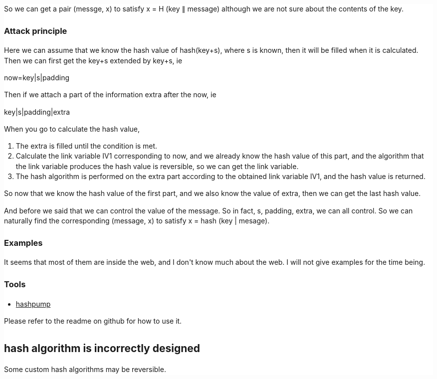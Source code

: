 
So we can get a pair (messge, x) to satisfy x = H (key ∥ message) although we are not sure about the contents of the key.


### Attack principle


Here we can assume that we know the hash value of hash(key+s), where s is known, then it will be filled when it is calculated. Then we can first get the key+s extended by key+s, ie


now=key|s|padding



Then if we attach a part of the information extra after the now, ie


key|s|padding|extra



When you go to calculate the hash value,


1. The extra is filled until the condition is met.
2. Calculate the link variable IV1 corresponding to now, and we already know the hash value of this part, and the algorithm that the link variable produces the hash value is reversible, so we can get the link variable.
3. The hash algorithm is performed on the extra part according to the obtained link variable IV1, and the hash value is returned.


So now that we know the hash value of the first part, and we also know the value of extra, then we can get the last hash value.


And before we said that we can control the value of the message. So in fact, s, padding, extra, we can all control. So we can naturally find the corresponding (message, x) to satisfy x = hash (key | mesage).


### Examples


It seems that most of them are inside the web, and I don&#39;t know much about the web. I will not give examples for the time being.


### Tools


- [hashpump](https://github.com/bwall/HashPump)



Please refer to the readme on github for how to use it.


## hash algorithm is incorrectly designed
Some custom hash algorithms may be reversible.

